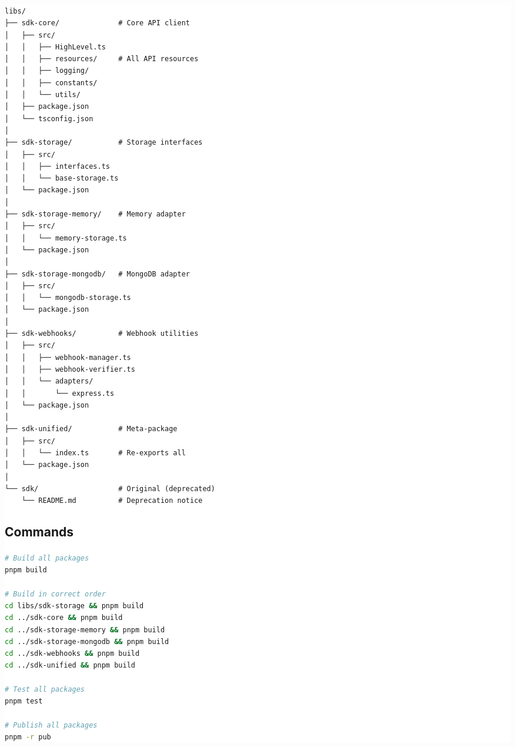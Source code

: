 ```text
libs/
├── sdk-core/              # Core API client
│   ├── src/
│   │   ├── HighLevel.ts
│   │   ├── resources/     # All API resources
│   │   ├── logging/
│   │   ├── constants/
│   │   └── utils/
│   ├── package.json
│   └── tsconfig.json
│
├── sdk-storage/           # Storage interfaces
│   ├── src/
│   │   ├── interfaces.ts
│   │   └── base-storage.ts
│   └── package.json
│
├── sdk-storage-memory/    # Memory adapter
│   ├── src/
│   │   └── memory-storage.ts
│   └── package.json
│
├── sdk-storage-mongodb/   # MongoDB adapter
│   ├── src/
│   │   └── mongodb-storage.ts
│   └── package.json
│
├── sdk-webhooks/          # Webhook utilities
│   ├── src/
│   │   ├── webhook-manager.ts
│   │   ├── webhook-verifier.ts
│   │   └── adapters/
│   │       └── express.ts
│   └── package.json
│
├── sdk-unified/           # Meta-package
│   ├── src/
│   │   └── index.ts       # Re-exports all
│   └── package.json
│
└── sdk/                   # Original (deprecated)
    └── README.md          # Deprecation notice
```

## Commands

```bash
# Build all packages
pnpm build

# Build in correct order
cd libs/sdk-storage && pnpm build
cd ../sdk-core && pnpm build
cd ../sdk-storage-memory && pnpm build
cd ../sdk-storage-mongodb && pnpm build
cd ../sdk-webhooks && pnpm build
cd ../sdk-unified && pnpm build

# Test all packages
pnpm test

# Publish all packages
pnpm -r pub
```